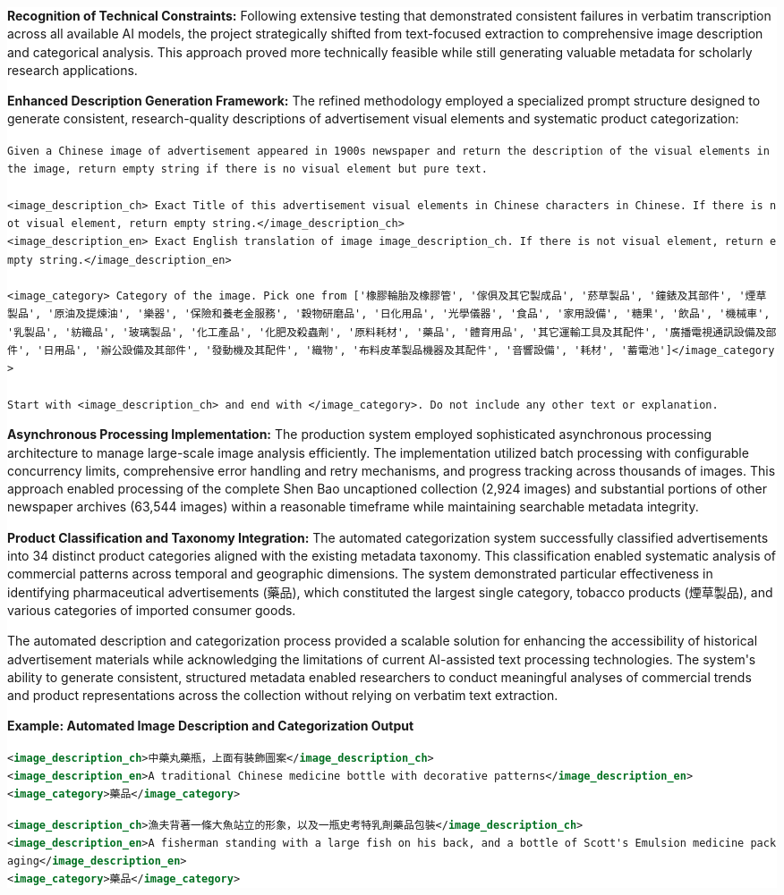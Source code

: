 **Recognition of Technical Constraints:**
Following extensive testing that demonstrated consistent failures in verbatim transcription across all available AI models, the project strategically shifted from text-focused extraction to comprehensive image description and categorical analysis. This approach proved more technically feasible while still generating valuable metadata for scholarly research applications.

**Enhanced Description Generation Framework:**
The refined methodology employed a specialized prompt structure designed to generate consistent, research-quality descriptions of advertisement visual elements and systematic product categorization:

```
Given a Chinese image of advertisement appeared in 1900s newspaper and return the description of the visual elements in the image, return empty string if there is no visual element but pure text.

<image_description_ch> Exact Title of this advertisement visual elements in Chinese characters in Chinese. If there is not visual element, return empty string.</image_description_ch>
<image_description_en> Exact English translation of image image_description_ch. If there is not visual element, return empty string.</image_description_en>

<image_category> Category of the image. Pick one from ['橡膠輪胎及橡膠管', '傢俱及其它製成品', '菸草製品', '鐘錶及其部件', '煙草製品', '原油及提煉油', '樂器', '保險和養老金服務', '穀物研磨品', '日化用品', '光學儀器', '食品', '家用設備', '糖果', '飲品', '機械車', '乳製品', '紡織品', '玻璃製品', '化工產品', '化肥及殺蟲劑', '原料耗材', '藥品', '體育用品', '其它運輸工具及其配件', '廣播電視通訊設備及部件', '日用品', '辦公設備及其部件', '發動機及其配件', '織物', '布料皮革製品機器及其配件', '音響設備', '耗材', '蓄電池']</image_category>

Start with <image_description_ch> and end with </image_category>. Do not include any other text or explanation.
```

**Asynchronous Processing Implementation:**
The production system employed sophisticated asynchronous processing architecture to manage large-scale image analysis efficiently. The implementation utilized batch processing with configurable concurrency limits, comprehensive error handling and retry mechanisms, and progress tracking across thousands of images. This approach enabled processing of the complete Shen Bao uncaptioned collection (2,924 images) and substantial portions of other newspaper archives (63,544 images) within a reasonable timeframe while maintaining searchable metadata integrity.

**Product Classification and Taxonomy Integration:**
The automated categorization system successfully classified advertisements into 34 distinct product categories aligned with the existing metadata taxonomy. This classification enabled systematic analysis of commercial patterns across temporal and geographic dimensions. The system demonstrated particular effectiveness in identifying pharmaceutical advertisements (藥品), which constituted the largest single category, tobacco products (煙草製品), and various categories of imported consumer goods.



The automated description and categorization process provided a scalable solution for enhancing the accessibility of historical advertisement materials while acknowledging the limitations of current AI-assisted text processing technologies. The system's ability to generate consistent, structured metadata enabled researchers to conduct meaningful analyses of commercial trends and product representations across the collection without relying on verbatim text extraction.

**Example: Automated Image Description and Categorization Output**
```xml
<image_description_ch>中藥丸藥瓶，上面有裝飾圖案</image_description_ch>
<image_description_en>A traditional Chinese medicine bottle with decorative patterns</image_description_en>
<image_category>藥品</image_category>
```
```xml
<image_description_ch>漁夫背著一條大魚站立的形象，以及一瓶史考特乳劑藥品包裝</image_description_ch>
<image_description_en>A fisherman standing with a large fish on his back, and a bottle of Scott's Emulsion medicine packaging</image_description_en>
<image_category>藥品</image_category>
```
